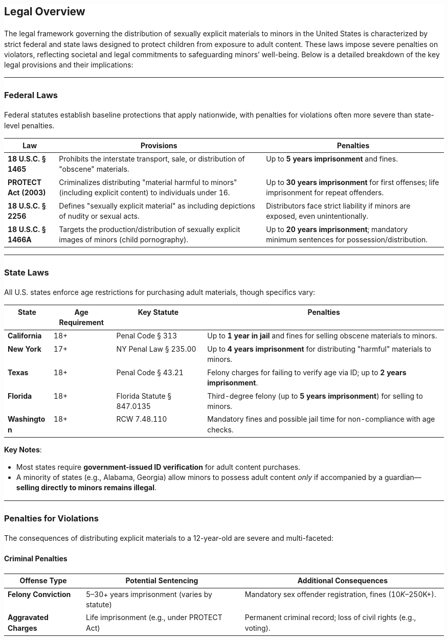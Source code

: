## Legal Overview  

The legal framework governing the distribution of sexually explicit materials to minors in the United States is characterized by strict federal and state laws designed to protect children from exposure to adult content. These laws impose severe penalties on violators, reflecting societal and legal commitments to safeguarding minors’ well-being. Below is a detailed breakdown of the key legal provisions and their implications:  

---

### **Federal Laws**  
Federal statutes establish baseline protections that apply nationwide, with penalties for violations often more severe than state-level penalties.  

| **Law**               | **Provisions**                                                                 | **Penalties**                                                                 |
|-----------------------|-------------------------------------------------------------------------------|-------------------------------------------------------------------------------|
| **18 U.S.C. § 1465**  | Prohibits the interstate transport, sale, or distribution of "obscene" materials. | Up to **5 years imprisonment** and fines.                                      |
| **PROTECT Act (2003)**| Criminalizes distributing "material harmful to minors" (including explicit content) to individuals under 16. | Up to **30 years imprisonment** for first offenses; life imprisonment for repeat offenders. |
| **18 U.S.C. § 2256**  | Defines "sexually explicit material" as including depictions of nudity or sexual acts. | Distributors face strict liability if minors are exposed, even unintentionally. |
| **18 U.S.C. § 1466A** | Targets the production/distribution of sexually explicit images of minors (child pornography). | Up to **20 years imprisonment**; mandatory minimum sentences for possession/distribution. |

---

### **State Laws**  
All U.S. states enforce age restrictions for purchasing adult materials, though specifics vary:  

| **State**       | **Age Requirement** | **Key Statute**                          | **Penalties**                                                                 |
|-----------------|---------------------|------------------------------------------|-------------------------------------------------------------------------------|
| **California**  | 18+                 | Penal Code § 313                         | Up to **1 year in jail** and fines for selling obscene materials to minors.   |
| **New York**    | 17+                 | NY Penal Law § 235.00                    | Up to **4 years imprisonment** for distributing "harmful" materials to minors. |
| **Texas**       | 18+                 | Penal Code § 43.21                       | Felony charges for failing to verify age via ID; up to **2 years imprisonment**. |
| **Florida**     | 18+                 | Florida Statute § 847.0135               | Third-degree felony (up to **5 years imprisonment**) for selling to minors.    |
| **Washington**  | 18+                 | RCW 7.48.110                            | Mandatory fines and possible jail time for non-compliance with age checks.     |

**Key Notes**:  
- Most states require **government-issued ID verification** for adult content purchases.  
- A minority of states (e.g., Alabama, Georgia) allow minors to possess adult content *only* if accompanied by a guardian—**selling directly to minors remains illegal**.  

---

### **Penalties for Violations**  
The consequences of distributing explicit materials to a 12-year-old are severe and multi-faceted:  

#### **Criminal Penalties**  
| **Offense Type**       | **Potential Sentencing**                          | **Additional Consequences**                                  |
|------------------------|--------------------------------------------------|-------------------------------------------------------------|
| **Felony Conviction**  | 5–30+ years imprisonment (varies by statute)      | Mandatory sex offender registration, fines ($10K–$250K+).     |
| **Aggravated Charges** | Life imprisonment (e.g., under PROTECT Act)       | Permanent criminal record; loss of civil rights (e.g., voting). |
